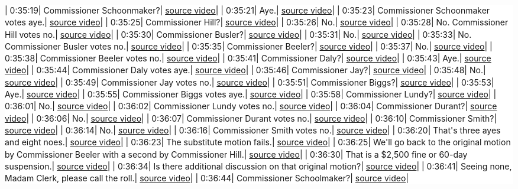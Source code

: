 | 0:35:19| Commissioner Schoonmaker?| [source video](https://archive.org/details/co-com-r-267-201221?start=2119)|
| 0:35:21| Aye.| [source video](https://archive.org/details/co-com-r-267-201221?start=2121)|
| 0:35:23| Commissioner Schoonmaker votes aye.| [source video](https://archive.org/details/co-com-r-267-201221?start=2123)|
| 0:35:25| Commissioner Hill?| [source video](https://archive.org/details/co-com-r-267-201221?start=2125)|
| 0:35:26| No.| [source video](https://archive.org/details/co-com-r-267-201221?start=2126)|
| 0:35:28| No. Commissioner Hill votes no.| [source video](https://archive.org/details/co-com-r-267-201221?start=2128)|
| 0:35:30| Commissioner Busler?| [source video](https://archive.org/details/co-com-r-267-201221?start=2130)|
| 0:35:31| No.| [source video](https://archive.org/details/co-com-r-267-201221?start=2131)|
| 0:35:33| No. Commissioner Busler votes no.| [source video](https://archive.org/details/co-com-r-267-201221?start=2133)|
| 0:35:35| Commissioner Beeler?| [source video](https://archive.org/details/co-com-r-267-201221?start=2135)|
| 0:35:37| No.| [source video](https://archive.org/details/co-com-r-267-201221?start=2137)|
| 0:35:38| Commissioner Beeler votes no.| [source video](https://archive.org/details/co-com-r-267-201221?start=2138)|
| 0:35:41| Commissioner Daly?| [source video](https://archive.org/details/co-com-r-267-201221?start=2141)|
| 0:35:43| Aye.| [source video](https://archive.org/details/co-com-r-267-201221?start=2143)|
| 0:35:44| Commissioner Daly votes aye.| [source video](https://archive.org/details/co-com-r-267-201221?start=2144)|
| 0:35:46| Commissioner Jay?| [source video](https://archive.org/details/co-com-r-267-201221?start=2146)|
| 0:35:48| No.| [source video](https://archive.org/details/co-com-r-267-201221?start=2148)|
| 0:35:49| Commissioner Jay votes no.| [source video](https://archive.org/details/co-com-r-267-201221?start=2149)|
| 0:35:51| Commissioner Biggs?| [source video](https://archive.org/details/co-com-r-267-201221?start=2151)|
| 0:35:53| Aye.| [source video](https://archive.org/details/co-com-r-267-201221?start=2153)|
| 0:35:55| Commissioner Biggs votes aye.| [source video](https://archive.org/details/co-com-r-267-201221?start=2155)|
| 0:35:58| Commissioner Lundy?| [source video](https://archive.org/details/co-com-r-267-201221?start=2158)|
| 0:36:01| No.| [source video](https://archive.org/details/co-com-r-267-201221?start=2161)|
| 0:36:02| Commissioner Lundy votes no.| [source video](https://archive.org/details/co-com-r-267-201221?start=2162)|
| 0:36:04| Commissioner Durant?| [source video](https://archive.org/details/co-com-r-267-201221?start=2164)|
| 0:36:06| No.| [source video](https://archive.org/details/co-com-r-267-201221?start=2166)|
| 0:36:07| Commissioner Durant votes no.| [source video](https://archive.org/details/co-com-r-267-201221?start=2167)|
| 0:36:10| Commissioner Smith?| [source video](https://archive.org/details/co-com-r-267-201221?start=2170)|
| 0:36:14| No.| [source video](https://archive.org/details/co-com-r-267-201221?start=2174)|
| 0:36:16| Commissioner Smith votes no.| [source video](https://archive.org/details/co-com-r-267-201221?start=2176)|
| 0:36:20| That's three ayes and eight noes.| [source video](https://archive.org/details/co-com-r-267-201221?start=2180)|
| 0:36:23| The substitute motion fails.| [source video](https://archive.org/details/co-com-r-267-201221?start=2183)|
| 0:36:25| We'll go back to the original motion by Commissioner Beeler with a second by Commissioner Hill.| [source video](https://archive.org/details/co-com-r-267-201221?start=2185)|
| 0:36:30| That is a $2,500 fine or 60-day suspension.| [source video](https://archive.org/details/co-com-r-267-201221?start=2190)|
| 0:36:34| Is there additional discussion on that original motion?| [source video](https://archive.org/details/co-com-r-267-201221?start=2194)|
| 0:36:41| Seeing none, Madam Clerk, please call the roll.| [source video](https://archive.org/details/co-com-r-267-201221?start=2201)|
| 0:36:44| Commissioner Schoolmaker?| [source video](https://archive.org/details/co-com-r-267-201221?start=2204)|